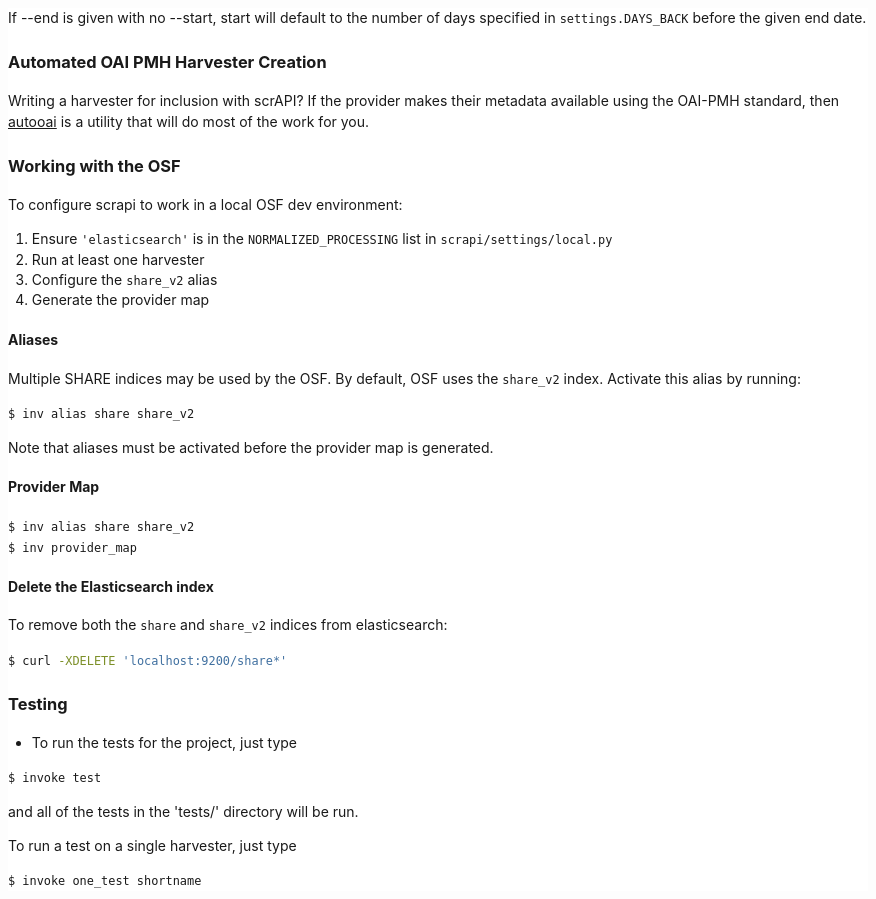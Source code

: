 If --end is given with no --start, start will default to the number of days specified in ```settings.DAYS_BACK``` before the given end date.


### Automated OAI PMH Harvester Creation
Writing a harvester for inclusion with scrAPI?  If the provider makes their metadata available using the OAI-PMH standard, then [autooai](https://github.com/erinspace/autooai) is a utility that will do most of the work for you.


### Working with the OSF

To configure scrapi to work in a local OSF dev environment:

1. Ensure `'elasticsearch'` is in the `NORMALIZED_PROCESSING` list in `scrapi/settings/local.py`
1. Run at least one harvester
1. Configure the `share_v2` alias
1. Generate the provider map

#### Aliases

Multiple SHARE indices may be used by the OSF. By default, OSF uses the ```share_v2``` index. Activate this alias by running:

```bash
$ inv alias share share_v2
```

Note that aliases must be activated before the provider map is generated.

#### Provider Map

```bash
$ inv alias share share_v2
$ inv provider_map 
```

#### Delete the Elasticsearch index

To remove both the ```share``` and ```share_v2``` indices from elasticsearch:

```bash
$ curl -XDELETE 'localhost:9200/share*'
```

### Testing

- To run the tests for the project, just type

```bash
$ invoke test
```

and all of the tests in the 'tests/' directory will be run.

To run a test on a single harvester, just type
```bash
$ invoke one_test shortname
```
